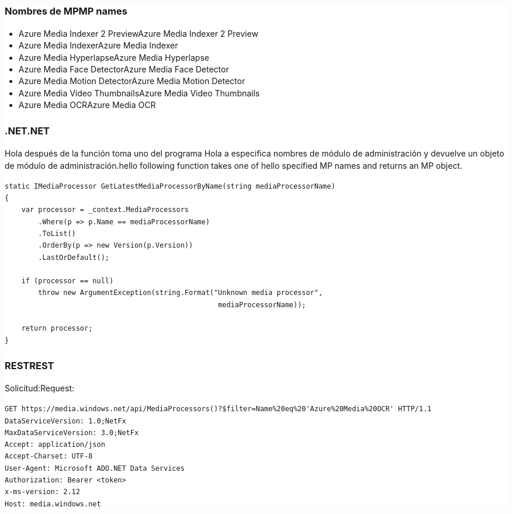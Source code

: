 ### <a name="mp-names"></a><span data-ttu-id="a6aa7-168">Nombres de MP</span><span class="sxs-lookup"><span data-stu-id="a6aa7-168">MP names</span></span>
* <span data-ttu-id="a6aa7-169">Azure Media Indexer 2 Preview</span><span class="sxs-lookup"><span data-stu-id="a6aa7-169">Azure Media Indexer 2 Preview</span></span>
* <span data-ttu-id="a6aa7-170">Azure Media Indexer</span><span class="sxs-lookup"><span data-stu-id="a6aa7-170">Azure Media Indexer</span></span>
* <span data-ttu-id="a6aa7-171">Azure Media Hyperlapse</span><span class="sxs-lookup"><span data-stu-id="a6aa7-171">Azure Media Hyperlapse</span></span>
* <span data-ttu-id="a6aa7-172">Azure Media Face Detector</span><span class="sxs-lookup"><span data-stu-id="a6aa7-172">Azure Media Face Detector</span></span>
* <span data-ttu-id="a6aa7-173">Azure Media Motion Detector</span><span class="sxs-lookup"><span data-stu-id="a6aa7-173">Azure Media Motion Detector</span></span>
* <span data-ttu-id="a6aa7-174">Azure Media Video Thumbnails</span><span class="sxs-lookup"><span data-stu-id="a6aa7-174">Azure Media Video Thumbnails</span></span>
* <span data-ttu-id="a6aa7-175">Azure Media OCR</span><span class="sxs-lookup"><span data-stu-id="a6aa7-175">Azure Media OCR</span></span>

### <a name="net"></a><span data-ttu-id="a6aa7-176">.NET</span><span class="sxs-lookup"><span data-stu-id="a6aa7-176">.NET</span></span>
<span data-ttu-id="a6aa7-177">Hola después de la función toma uno del programa Hola a especifica nombres de módulo de administración y devuelve un objeto de módulo de administración.</span><span class="sxs-lookup"><span data-stu-id="a6aa7-177">hello following function takes one of hello specified MP names and returns an MP object.</span></span>

    static IMediaProcessor GetLatestMediaProcessorByName(string mediaProcessorName)
    {
        var processor = _context.MediaProcessors
            .Where(p => p.Name == mediaProcessorName)
            .ToList()
            .OrderBy(p => new Version(p.Version))
            .LastOrDefault();

        if (processor == null)
            throw new ArgumentException(string.Format("Unknown media processor",
                                                       mediaProcessorName));

        return processor;
    }


### <a name="rest"></a><span data-ttu-id="a6aa7-178">REST</span><span class="sxs-lookup"><span data-stu-id="a6aa7-178">REST</span></span>
<span data-ttu-id="a6aa7-179">Solicitud:</span><span class="sxs-lookup"><span data-stu-id="a6aa7-179">Request:</span></span>

    GET https://media.windows.net/api/MediaProcessors()?$filter=Name%20eq%20'Azure%20Media%20OCR' HTTP/1.1
    DataServiceVersion: 1.0;NetFx
    MaxDataServiceVersion: 3.0;NetFx
    Accept: application/json
    Accept-Charset: UTF-8
    User-Agent: Microsoft ADO.NET Data Services
    Authorization: Bearer <token>
    x-ms-version: 2.12
    Host: media.windows.net
